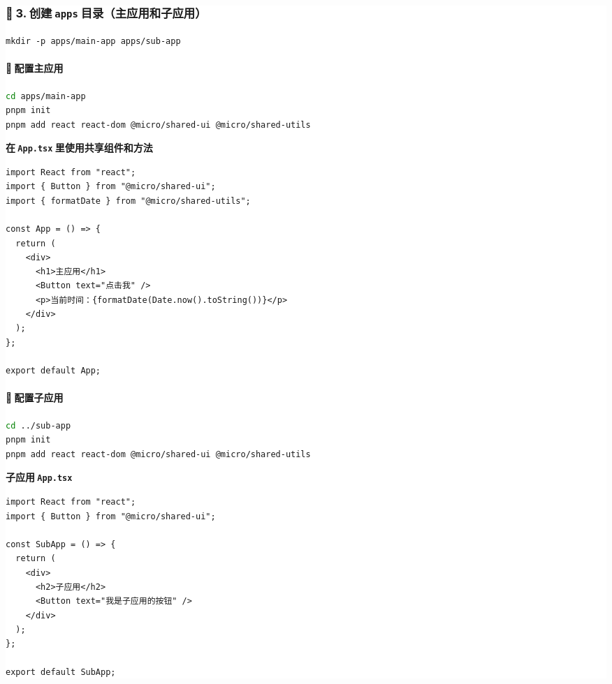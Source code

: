 ### 🔹 3. 创建 `apps` 目录（主应用和子应用）
```plain
mkdir -p apps/main-app apps/sub-app
```

#### 📌 配置主应用
```bash
cd apps/main-app
pnpm init
pnpm add react react-dom @micro/shared-ui @micro/shared-utils
```

**在 `App.tsx` 里使用共享组件和方法**

```tsx
import React from "react";
import { Button } from "@micro/shared-ui";
import { formatDate } from "@micro/shared-utils";

const App = () => {
  return (
    <div>
      <h1>主应用</h1>
      <Button text="点击我" />
      <p>当前时间：{formatDate(Date.now().toString())}</p>
    </div>
  );
};

export default App;
```

#### 📌 配置子应用
```bash
cd ../sub-app
pnpm init
pnpm add react react-dom @micro/shared-ui @micro/shared-utils
```

**子应用 `App.tsx`**

```tsx
import React from "react";
import { Button } from "@micro/shared-ui";

const SubApp = () => {
  return (
    <div>
      <h2>子应用</h2>
      <Button text="我是子应用的按钮" />
    </div>
  );
};

export default SubApp;
```
